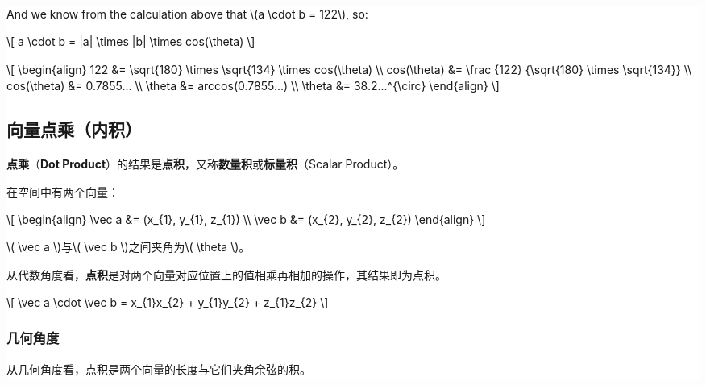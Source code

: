 <p>
And we know from the calculation above that \(a \cdot b = 122\), so:
</p>

<p>
\[
a \cdot b = |a| \times |b| \times cos(\theta)
\]
</p>

<p>
\[
\begin{align}
122 &= \sqrt{180} \times \sqrt{134} \times cos(\theta) \\
cos(\theta) &= \frac {122} {\sqrt{180} \times \sqrt{134}} \\
cos(\theta) &= 0.7855... \\
\theta &= arccos(0.7855...) \\
\theta &= 38.2...^{\circ}
\end{align}
\]
</p>

## 向量点乘（内积）

**点乘**（**Dot Product**）的结果是**点积**，又称**数量积**或**标量积**（Scalar Product）。

<p>
在空间中有两个向量：
</p>

<p>
\[
\begin{align}
\vec a &= (x_{1}, y_{1}, z_{1}) \\
\vec b &= (x_{2}, y_{2}, z_{2})
\end{align}
\]
</p>

<p>
\( \vec a \)与\( \vec b \)之间夹角为\( \theta \)。
</p>

从代数角度看，**点积**是对两个向量对应位置上的值相乘再相加的操作，其结果即为点积。

<p>
\[
\vec a \cdot \vec b = x_{1}x_{2} + y_{1}y_{2} + z_{1}z_{2}
\]
</p>

### 几何角度

从几何角度看，点积是两个向量的长度与它们夹角余弦的积。
